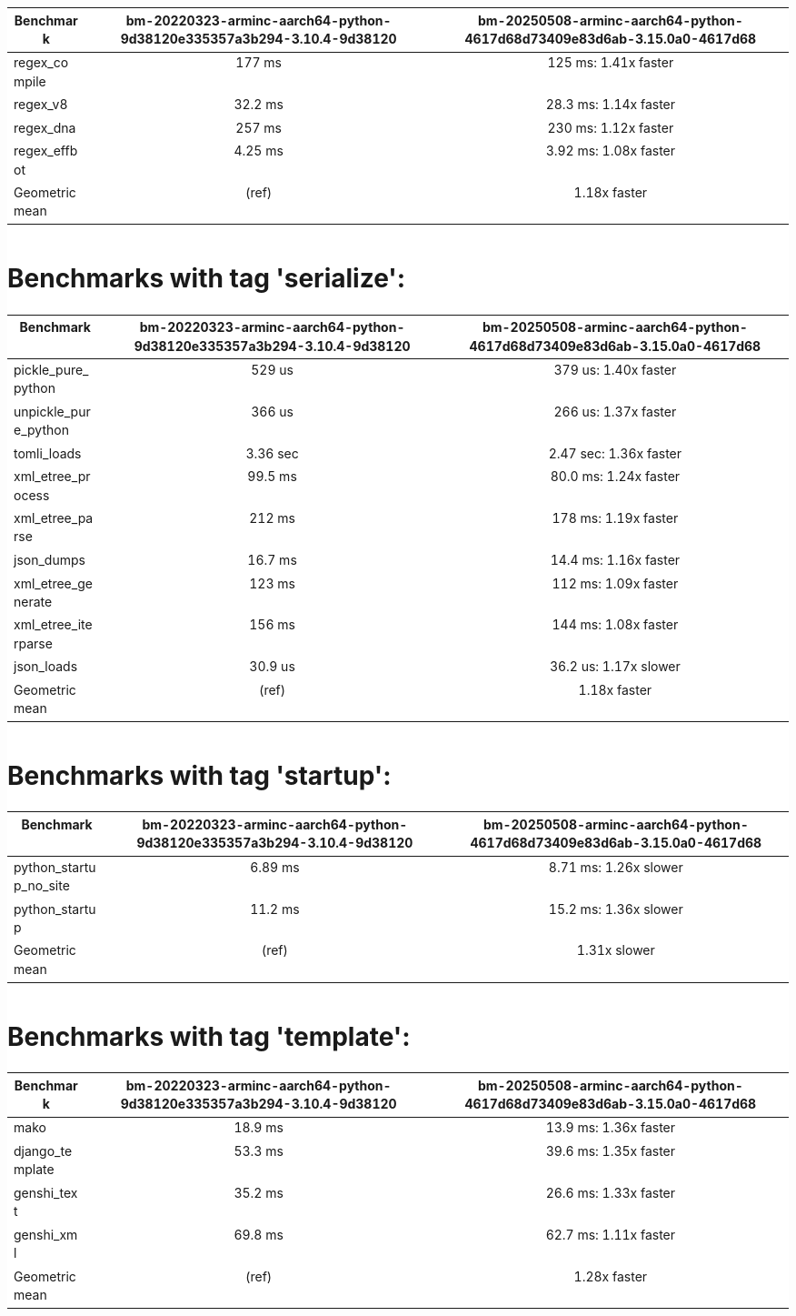 | Benchmark      | bm-20220323-arminc-aarch64-python-9d38120e335357a3b294-3.10.4-9d38120 | bm-20250508-arminc-aarch64-python-4617d68d73409e83d6ab-3.15.0a0-4617d68 |
|----------------|:---------------------------------------------------------------------:|:-----------------------------------------------------------------------:|
| regex_compile  | 177 ms                                                                | 125 ms: 1.41x faster                                                    |
| regex_v8       | 32.2 ms                                                               | 28.3 ms: 1.14x faster                                                   |
| regex_dna      | 257 ms                                                                | 230 ms: 1.12x faster                                                    |
| regex_effbot   | 4.25 ms                                                               | 3.92 ms: 1.08x faster                                                   |
| Geometric mean | (ref)                                                                 | 1.18x faster                                                            |

Benchmarks with tag 'serialize':
================================

| Benchmark            | bm-20220323-arminc-aarch64-python-9d38120e335357a3b294-3.10.4-9d38120 | bm-20250508-arminc-aarch64-python-4617d68d73409e83d6ab-3.15.0a0-4617d68 |
|----------------------|:---------------------------------------------------------------------:|:-----------------------------------------------------------------------:|
| pickle_pure_python   | 529 us                                                                | 379 us: 1.40x faster                                                    |
| unpickle_pure_python | 366 us                                                                | 266 us: 1.37x faster                                                    |
| tomli_loads          | 3.36 sec                                                              | 2.47 sec: 1.36x faster                                                  |
| xml_etree_process    | 99.5 ms                                                               | 80.0 ms: 1.24x faster                                                   |
| xml_etree_parse      | 212 ms                                                                | 178 ms: 1.19x faster                                                    |
| json_dumps           | 16.7 ms                                                               | 14.4 ms: 1.16x faster                                                   |
| xml_etree_generate   | 123 ms                                                                | 112 ms: 1.09x faster                                                    |
| xml_etree_iterparse  | 156 ms                                                                | 144 ms: 1.08x faster                                                    |
| json_loads           | 30.9 us                                                               | 36.2 us: 1.17x slower                                                   |
| Geometric mean       | (ref)                                                                 | 1.18x faster                                                            |

Benchmarks with tag 'startup':
==============================

| Benchmark              | bm-20220323-arminc-aarch64-python-9d38120e335357a3b294-3.10.4-9d38120 | bm-20250508-arminc-aarch64-python-4617d68d73409e83d6ab-3.15.0a0-4617d68 |
|------------------------|:---------------------------------------------------------------------:|:-----------------------------------------------------------------------:|
| python_startup_no_site | 6.89 ms                                                               | 8.71 ms: 1.26x slower                                                   |
| python_startup         | 11.2 ms                                                               | 15.2 ms: 1.36x slower                                                   |
| Geometric mean         | (ref)                                                                 | 1.31x slower                                                            |

Benchmarks with tag 'template':
===============================

| Benchmark       | bm-20220323-arminc-aarch64-python-9d38120e335357a3b294-3.10.4-9d38120 | bm-20250508-arminc-aarch64-python-4617d68d73409e83d6ab-3.15.0a0-4617d68 |
|-----------------|:---------------------------------------------------------------------:|:-----------------------------------------------------------------------:|
| mako            | 18.9 ms                                                               | 13.9 ms: 1.36x faster                                                   |
| django_template | 53.3 ms                                                               | 39.6 ms: 1.35x faster                                                   |
| genshi_text     | 35.2 ms                                                               | 26.6 ms: 1.33x faster                                                   |
| genshi_xml      | 69.8 ms                                                               | 62.7 ms: 1.11x faster                                                   |
| Geometric mean  | (ref)                                                                 | 1.28x faster                                                            |
